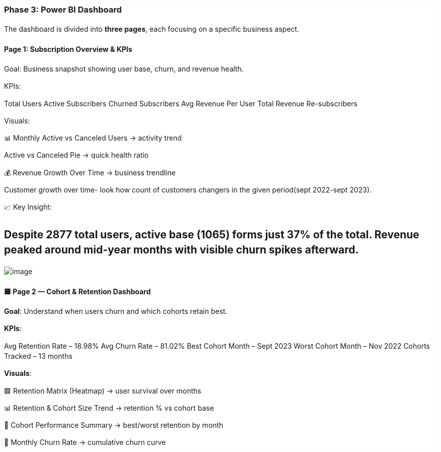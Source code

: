 
### **Phase 3: Power BI Dashboard**

The dashboard is divided into **three pages**, each focusing on a specific business aspect.

#### Page 1: Subscription Overview & KPIs

Goal: Business snapshot showing user base, churn, and revenue health.

KPIs:

Total Users
Active Subscribers
Churned Subscribers
Avg Revenue Per User
Total Revenue
Re-subscribers

Visuals:

📊 Monthly Active vs Canceled Users → activity trend

   Active vs Canceled Pie → quick health ratio

💰 Revenue Growth Over Time → business trendline

Customer growth over time- look how count of customers changers in the given period(sept 2022-sept 2023).

📈 Key Insight:

Despite 2877 total users, active base (1065) forms just 37% of the total. Revenue peaked around mid-year months with visible churn spikes afterward.
---

<img width="1030" height="604" alt="image" src="https://github.com/user-attachments/assets/d2191746-1a06-4a17-8ff4-8aa8881256e8" />


#### 🟨 Page 2 — Cohort & Retention Dashboard
**Goal**: Understand when users churn and which cohorts retain best.

**KPIs**:

Avg Retention Rate – 18.98%
Avg Churn Rate – 81.02%
Best Cohort Month – Sept 2023
Worst Cohort Month – Nov 2022
Cohorts Tracked – 13 months

**Visuals**:

🟩 Retention Matrix (Heatmap) → user survival over months

📊 Retention & Cohort Size Trend → retention % vs cohort base

🔵 Cohort Performance Summary → best/worst retention by month

🔺 Monthly Churn Rate → cumulative churn curve

